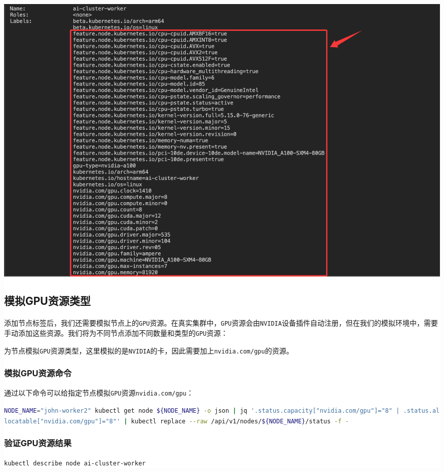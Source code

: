 ![alt text](<assets/4000-使用Kubernetes Kind搭建AI算力测试集群/image.png>)

## 模拟GPU资源类型

添加节点标签后，我们还需要模拟节点上的`GPU`资源。在真实集群中，`GPU`资源会由`NVIDIA`设备插件自动注册，但在我们的模拟环境中，需要手动添加这些资源。我们将为不同节点添加不同数量和类型的`GPU`资源：

为节点模拟`GPU`资源类型，这里模拟的是`NVIDIA`的卡，因此需要加上`nvidia.com/gpu`的资源。

### 模拟GPU资源命令

通过以下命令可以给指定节点模拟`GPU`资源`nvidia.com/gpu`：

```bash
NODE_NAME="john-worker2" kubectl get node ${NODE_NAME} -o json | jq '.status.capacity["nvidia.com/gpu"]="8" | .status.allocatable["nvidia.com/gpu"]="8"' | kubectl replace --raw /api/v1/nodes/${NODE_NAME}/status -f -
```


### 验证GPU资源结果

```bash
kubectl describe node ai-cluster-worker
```

